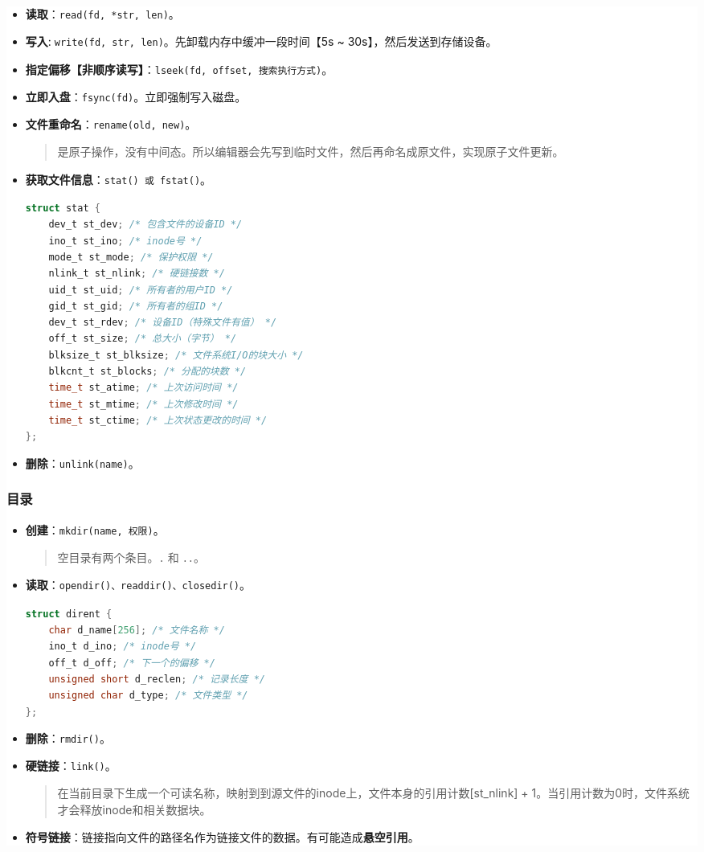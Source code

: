 - **读取**：`read(fd, *str, len)`。

- **写入**: `write(fd, str, len)`。先卸载内存中缓冲一段时间【5s ~ 30s】，然后发送到存储设备。

- **指定偏移【非顺序读写】**：`lseek(fd, offset, 搜索执行方式)`。

- **立即入盘**：`fsync(fd)`。立即强制写入磁盘。

- **文件重命名**：`rename(old, new)`。

  > 是原子操作，没有中间态。所以编辑器会先写到临时文件，然后再命名成原文件，实现原子文件更新。

- **获取文件信息**：`stat() 或 fstat()`。

  ```c
  struct stat {
      dev_t st_dev; /* 包含文件的设备ID */
      ino_t st_ino; /* inode号 */
      mode_t st_mode; /* 保护权限 */
      nlink_t st_nlink; /* 硬链接数 */
      uid_t st_uid; /* 所有者的用户ID */
      gid_t st_gid; /* 所有者的组ID */
      dev_t st_rdev; /* 设备ID（特殊文件有值） */
      off_t st_size; /* 总大小（字节） */
      blksize_t st_blksize; /* 文件系统I/O的块大小 */
      blkcnt_t st_blocks; /* 分配的块数 */
      time_t st_atime; /* 上次访问时间 */
      time_t st_mtime; /* 上次修改时间 */
      time_t st_ctime; /* 上次状态更改的时间 */
  }; 
  ```

- **删除**：`unlink(name)`。

### 目录

- **创建**：`mkdir(name, 权限)`。

  > 空目录有两个条目。`.` 和 `..`。

- **读取**：`opendir()、readdir()、closedir()`。

  ```c
  struct dirent {
      char d_name[256]; /* 文件名称 */
      ino_t d_ino; /* inode号 */
      off_t d_off; /* 下一个的偏移 */
      unsigned short d_reclen; /* 记录长度 */
      unsigned char d_type; /* 文件类型 */
  }; 
  ```

- **删除**：`rmdir()`。

- **硬链接**：`link()`。

  > 在当前目录下生成一个可读名称，映射到到源文件的inode上，文件本身的引用计数[st_nlink] + 1。当引用计数为0时，文件系统才会释放inode和相关数据块。

- **符号链接**：链接指向文件的路径名作为链接文件的数据。有可能造成**悬空引用**。
